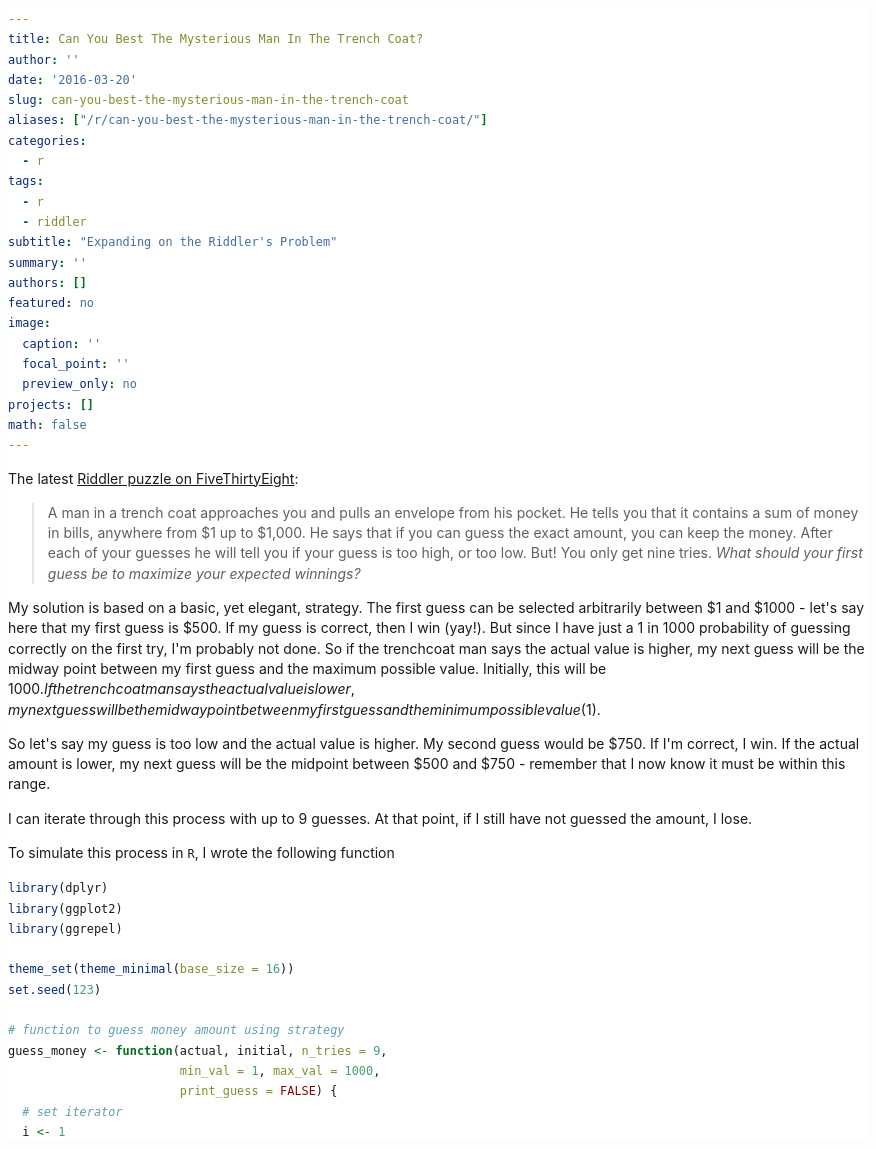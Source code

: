 ```yaml
---
title: Can You Best The Mysterious Man In The Trench Coat?
author: ''
date: '2016-03-20'
slug: can-you-best-the-mysterious-man-in-the-trench-coat
aliases: ["/r/can-you-best-the-mysterious-man-in-the-trench-coat/"]
categories:
  - r
tags:
  - r
  - riddler
subtitle: "Expanding on the Riddler's Problem"
summary: ''
authors: []
featured: no
image:
  caption: ''
  focal_point: ''
  preview_only: no
projects: []
math: false
---
```




The latest [Riddler puzzle on FiveThirtyEight](http://fivethirtyeight.com/features/can-you-best-the-mysterious-man-in-the-trench-coat/):

> A man in a trench coat approaches you and pulls an envelope from his pocket. He tells you that it contains a sum of money in bills, anywhere from $1 up to $1,000. He says that if you can guess the exact amount, you can keep the money. After each of your guesses he will tell you if your guess is too high, or too low. But! You only get nine tries. *What should your first guess be to maximize your expected winnings?*

My solution is based on a basic, yet elegant, strategy. The first guess can be selected arbitrarily between $1 and $1000 - let's say here that my first guess is $500. If my guess is correct, then I win (yay!). But since I have just a 1 in 1000 probability of guessing correctly on the first try, I'm probably not done. So if the trenchcoat man says the actual value is higher, my next guess will be the midway point between my first guess and the maximum possible value. Initially, this will be $1000. If the trenchcoat man says the actual value is lower, my next guess will be the midway point between my first guess and the minimum possible value ($1).

So let's say my guess is too low and the actual value is higher. My second guess would be $750. If I'm correct, I win. If the actual amount is lower, my next guess will be the midpoint between $500 and $750 - remember that I now know it must be within this range.

I can iterate through this process with up to 9 guesses. At that point, if I still have not guessed the amount, I lose.

To simulate this process in `R`, I wrote the following function


```r
library(dplyr)
library(ggplot2)
library(ggrepel)

theme_set(theme_minimal(base_size = 16))
set.seed(123)

# function to guess money amount using strategy
guess_money <- function(actual, initial, n_tries = 9,
                        min_val = 1, max_val = 1000,
                        print_guess = FALSE) {
  # set iterator
  i <- 1
```